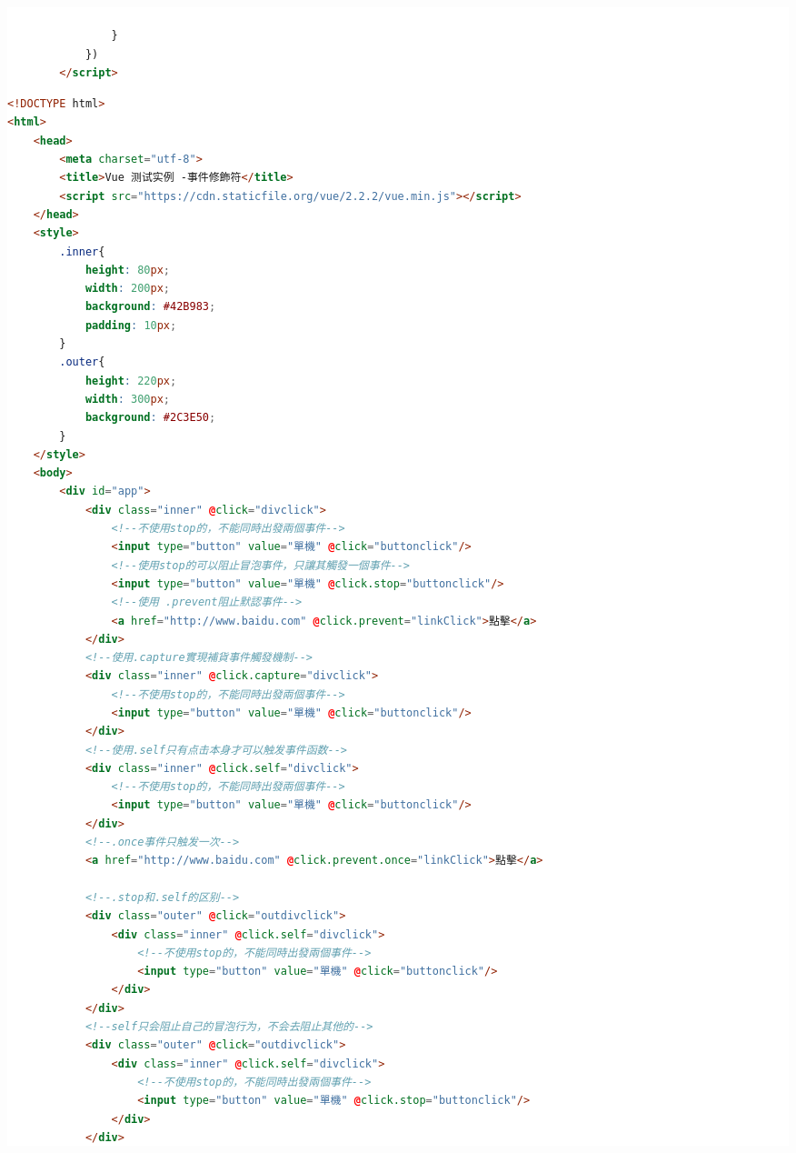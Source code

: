```html
					
				}
			})
		</script>
```

```html
<!DOCTYPE html>
<html>
	<head>
		<meta charset="utf-8">
		<title>Vue 测试实例 -事件修飾符</title>
		<script src="https://cdn.staticfile.org/vue/2.2.2/vue.min.js"></script>
	</head>
	<style>
		.inner{
			height: 80px;
			width: 200px;
			background: #42B983;
			padding: 10px;
		}
		.outer{
			height: 220px;
			width: 300px;
			background: #2C3E50;
		}
	</style>
	<body>
		<div id="app">
			<div class="inner" @click="divclick">
				<!--不使用stop的，不能同時出發兩個事件-->
				<input type="button" value="單機" @click="buttonclick"/>
				<!--使用stop的可以阻止冒泡事件，只讓其觸發一個事件-->
				<input type="button" value="單機" @click.stop="buttonclick"/>
				<!--使用 .prevent阻止默認事件-->
				<a href="http://www.baidu.com" @click.prevent="linkClick">點擊</a>
			</div>
			<!--使用.capture實現補貨事件觸發機制-->
			<div class="inner" @click.capture="divclick">
				<!--不使用stop的，不能同時出發兩個事件-->
				<input type="button" value="單機" @click="buttonclick"/>
			</div>
			<!--使用.self只有点击本身才可以触发事件函数-->
			<div class="inner" @click.self="divclick">
				<!--不使用stop的，不能同時出發兩個事件-->
				<input type="button" value="單機" @click="buttonclick"/>
			</div>
			<!--.once事件只触发一次-->
			<a href="http://www.baidu.com" @click.prevent.once="linkClick">點擊</a>
			
			<!--.stop和.self的区别-->
			<div class="outer" @click="outdivclick">
				<div class="inner" @click.self="divclick">
					<!--不使用stop的，不能同時出發兩個事件-->
					<input type="button" value="單機" @click="buttonclick"/>
				</div>
			</div>
			<!--self只会阻止自己的冒泡行为，不会去阻止其他的-->
			<div class="outer" @click="outdivclick">
				<div class="inner" @click.self="divclick">
					<!--不使用stop的，不能同時出發兩個事件-->
					<input type="button" value="單機" @click.stop="buttonclick"/>
				</div>
			</div>
```